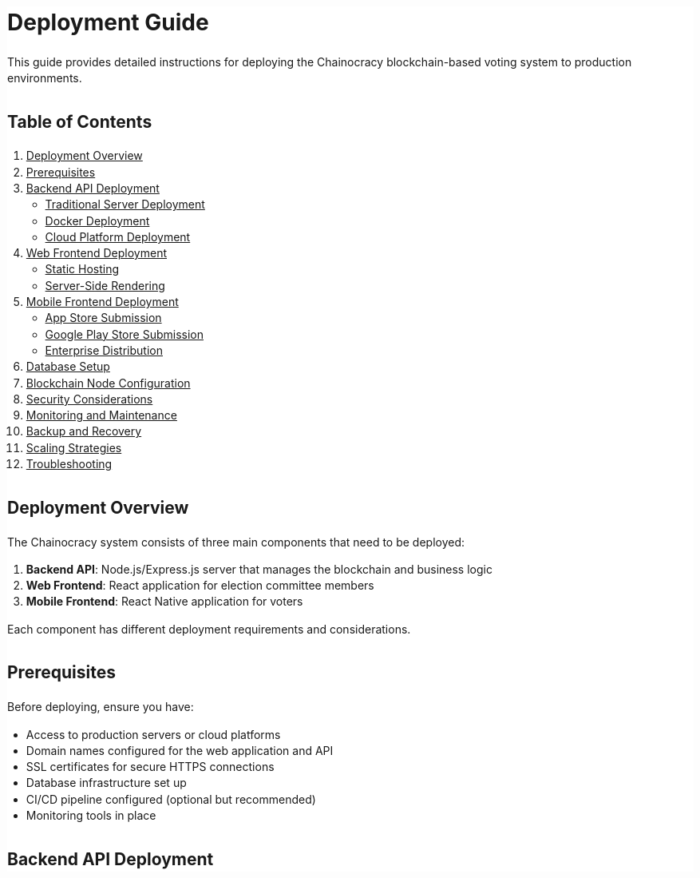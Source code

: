 # Deployment Guide

This guide provides detailed instructions for deploying the Chainocracy blockchain-based voting system to production environments.

## Table of Contents

1. [Deployment Overview](#deployment-overview)
2. [Prerequisites](#prerequisites)
3. [Backend API Deployment](#backend-api-deployment)
   - [Traditional Server Deployment](#traditional-server-deployment)
   - [Docker Deployment](#docker-deployment)
   - [Cloud Platform Deployment](#cloud-platform-deployment)
4. [Web Frontend Deployment](#web-frontend-deployment)
   - [Static Hosting](#static-hosting)
   - [Server-Side Rendering](#server-side-rendering)
5. [Mobile Frontend Deployment](#mobile-frontend-deployment)
   - [App Store Submission](#app-store-submission)
   - [Google Play Store Submission](#google-play-store-submission)
   - [Enterprise Distribution](#enterprise-distribution)
6. [Database Setup](#database-setup)
7. [Blockchain Node Configuration](#blockchain-node-configuration)
8. [Security Considerations](#security-considerations)
9. [Monitoring and Maintenance](#monitoring-and-maintenance)
10. [Backup and Recovery](#backup-and-recovery)
11. [Scaling Strategies](#scaling-strategies)
12. [Troubleshooting](#troubleshooting)

## Deployment Overview

The Chainocracy system consists of three main components that need to be deployed:

1. **Backend API**: Node.js/Express.js server that manages the blockchain and business logic
2. **Web Frontend**: React application for election committee members
3. **Mobile Frontend**: React Native application for voters

Each component has different deployment requirements and considerations.

## Prerequisites

Before deploying, ensure you have:

- Access to production servers or cloud platforms
- Domain names configured for the web application and API
- SSL certificates for secure HTTPS connections
- Database infrastructure set up
- CI/CD pipeline configured (optional but recommended)
- Monitoring tools in place

## Backend API Deployment

